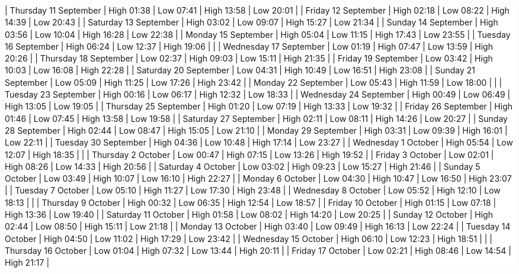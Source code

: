 | Thursday 11 September | High 01:38 | Low 07:41 | High 13:58 | Low 20:01 | 
| Friday 12 September | High 02:18 | Low 08:22 | High 14:39 | Low 20:43 | 
| Saturday 13 September | High 03:02 | Low 09:07 | High 15:27 | Low 21:34 | 
| Sunday 14 September | High 03:56 | Low 10:04 | High 16:28 | Low 22:38 | 
| Monday 15 September | High 05:04 | Low 11:15 | High 17:43 | Low 23:55 | 
| Tuesday 16 September | High 06:24 | Low 12:37 | High 19:06 |  | 
| Wednesday 17 September | Low 01:19 | High 07:47 | Low 13:59 | High 20:26 | 
| Thursday 18 September | Low 02:37 | High 09:03 | Low 15:11 | High 21:35 | 
| Friday 19 September | Low 03:42 | High 10:03 | Low 16:08 | High 22:28 | 
| Saturday 20 September | Low 04:31 | High 10:49 | Low 16:51 | High 23:08 | 
| Sunday 21 September | Low 05:09 | High 11:25 | Low 17:26 | High 23:42 | 
| Monday 22 September | Low 05:43 | High 11:59 | Low 18:00 |  | 
| Tuesday 23 September | High 00:16 | Low 06:17 | High 12:32 | Low 18:33 | 
| Wednesday 24 September | High 00:49 | Low 06:49 | High 13:05 | Low 19:05 | 
| Thursday 25 September | High 01:20 | Low 07:19 | High 13:33 | Low 19:32 | 
| Friday 26 September | High 01:46 | Low 07:45 | High 13:58 | Low 19:58 | 
| Saturday 27 September | High 02:11 | Low 08:11 | High 14:26 | Low 20:27 | 
| Sunday 28 September | High 02:44 | Low 08:47 | High 15:05 | Low 21:10 | 
| Monday 29 September | High 03:31 | Low 09:39 | High 16:01 | Low 22:11 | 
| Tuesday 30 September | High 04:36 | Low 10:48 | High 17:14 | Low 23:27 | 
| Wednesday 1 October | High 05:54 | Low 12:07 | High 18:35 |  | 
| Thursday 2 October | Low 00:47 | High 07:15 | Low 13:26 | High 19:52 | 
| Friday 3 October | Low 02:01 | High 08:26 | Low 14:33 | High 20:56 | 
| Saturday 4 October | Low 03:02 | High 09:23 | Low 15:27 | High 21:46 | 
| Sunday 5 October | Low 03:49 | High 10:07 | Low 16:10 | High 22:27 | 
| Monday 6 October | Low 04:30 | High 10:47 | Low 16:50 | High 23:07 | 
| Tuesday 7 October | Low 05:10 | High 11:27 | Low 17:30 | High 23:48 | 
| Wednesday 8 October | Low 05:52 | High 12:10 | Low 18:13 |  | 
| Thursday 9 October | High 00:32 | Low 06:35 | High 12:54 | Low 18:57 | 
| Friday 10 October | High 01:15 | Low 07:18 | High 13:36 | Low 19:40 | 
| Saturday 11 October | High 01:58 | Low 08:02 | High 14:20 | Low 20:25 | 
| Sunday 12 October | High 02:44 | Low 08:50 | High 15:11 | Low 21:18 | 
| Monday 13 October | High 03:40 | Low 09:49 | High 16:13 | Low 22:24 | 
| Tuesday 14 October | High 04:50 | Low 11:02 | High 17:29 | Low 23:42 | 
| Wednesday 15 October | High 06:10 | Low 12:23 | High 18:51 |  | 
| Thursday 16 October | Low 01:04 | High 07:32 | Low 13:44 | High 20:11 | 
| Friday 17 October | Low 02:21 | High 08:46 | Low 14:54 | High 21:17 | 